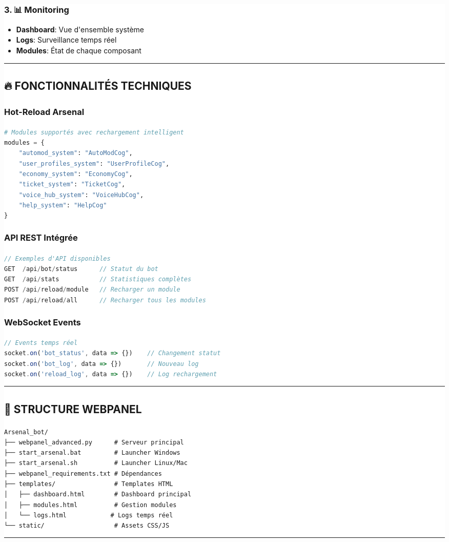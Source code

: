 ### **3. 📊 Monitoring**
- **Dashboard**: Vue d'ensemble système
- **Logs**: Surveillance temps réel
- **Modules**: État de chaque composant

---

## 🔥 **FONCTIONNALITÉS TECHNIQUES**

### **Hot-Reload Arsenal**
```python
# Modules supportés avec rechargement intelligent
modules = {
    "automod_system": "AutoModCog",
    "user_profiles_system": "UserProfileCog", 
    "economy_system": "EconomyCog",
    "ticket_system": "TicketCog",
    "voice_hub_system": "VoiceHubCog",
    "help_system": "HelpCog"
}
```

### **API REST Intégrée**
```javascript
// Exemples d'API disponibles
GET  /api/bot/status      // Statut du bot
GET  /api/stats           // Statistiques complètes
POST /api/reload/module   // Recharger un module
POST /api/reload/all      // Recharger tous les modules
```

### **WebSocket Events**
```javascript
// Events temps réel
socket.on('bot_status', data => {})    // Changement statut
socket.on('bot_log', data => {})       // Nouveau log
socket.on('reload_log', data => {})    // Log rechargement
```

---

## 📁 **STRUCTURE WEBPANEL**

```
Arsenal_bot/
├── webpanel_advanced.py      # Serveur principal
├── start_arsenal.bat         # Launcher Windows
├── start_arsenal.sh          # Launcher Linux/Mac
├── webpanel_requirements.txt # Dépendances
├── templates/                # Templates HTML
│   ├── dashboard.html        # Dashboard principal
│   ├── modules.html          # Gestion modules
│   └── logs.html            # Logs temps réel
└── static/                   # Assets CSS/JS
```

---